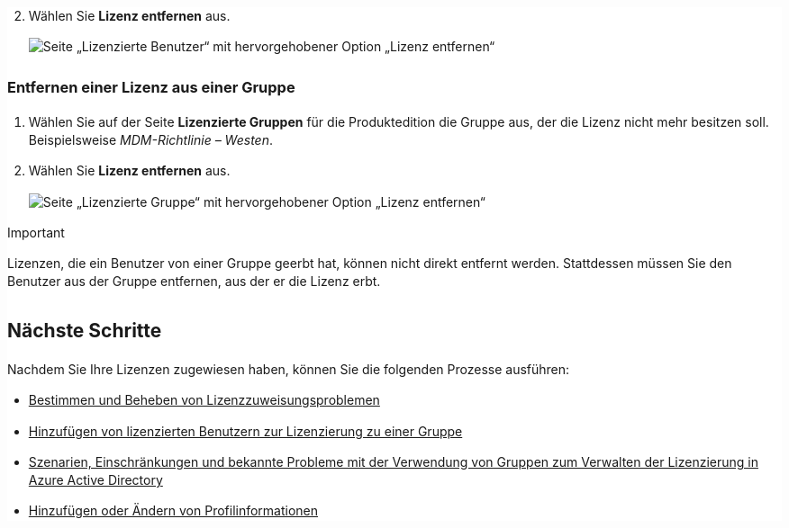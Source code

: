 2. Wählen Sie **Lizenz entfernen** aus.

    ![Seite „Lizenzierte Benutzer“ mit hervorgehobener Option „Lizenz entfernen“](media/license-users-groups/license-products-user-blade-with-remove-option-highlight.png)

### <a name="to-remove-a-license-from-a-group"></a>Entfernen einer Lizenz aus einer Gruppe
1. Wählen Sie auf der Seite **Lizenzierte Gruppen** für die Produktedition die Gruppe aus, der die Lizenz nicht mehr besitzen soll. Beispielsweise _MDM-Richtlinie – Westen_.

2. Wählen Sie **Lizenz entfernen** aus.

    ![Seite „Lizenzierte Gruppe“ mit hervorgehobener Option „Lizenz entfernen“](media/license-users-groups/license-products-group-blade-with-remove-option-highlight.png)

>[!Important]
>Lizenzen, die ein Benutzer von einer Gruppe geerbt hat, können nicht direkt entfernt werden. Stattdessen müssen Sie den Benutzer aus der Gruppe entfernen, aus der er die Lizenz erbt.

## <a name="next-steps"></a>Nächste Schritte
Nachdem Sie Ihre Lizenzen zugewiesen haben, können Sie die folgenden Prozesse ausführen:

- [Bestimmen und Beheben von Lizenzzuweisungsproblemen](../users-groups-roles/licensing-groups-resolve-problems.md)

- [Hinzufügen von lizenzierten Benutzern zur Lizenzierung zu einer Gruppe](../users-groups-roles/licensing-groups-migrate-users.md)

- [Szenarien, Einschränkungen und bekannte Probleme mit der Verwendung von Gruppen zum Verwalten der Lizenzierung in Azure Active Directory](../users-groups-roles/licensing-group-advanced.md)

- [Hinzufügen oder Ändern von Profilinformationen](active-directory-users-profile-azure-portal.md)